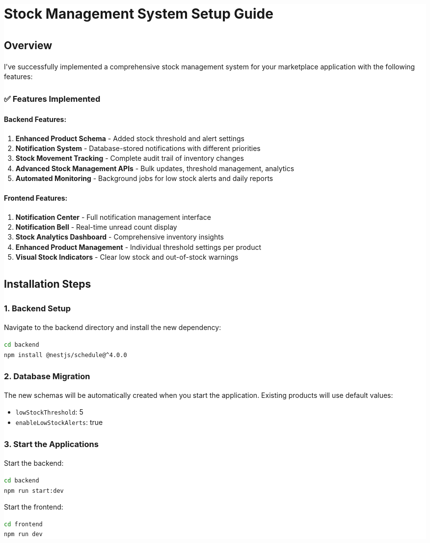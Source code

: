 # Stock Management System Setup Guide

## Overview
I've successfully implemented a comprehensive stock management system for your marketplace application with the following features:

### ✅ Features Implemented

#### Backend Features:
1. **Enhanced Product Schema** - Added stock threshold and alert settings
2. **Notification System** - Database-stored notifications with different priorities
3. **Stock Movement Tracking** - Complete audit trail of inventory changes
4. **Advanced Stock Management APIs** - Bulk updates, threshold management, analytics
5. **Automated Monitoring** - Background jobs for low stock alerts and daily reports

#### Frontend Features:
1. **Notification Center** - Full notification management interface
2. **Notification Bell** - Real-time unread count display
3. **Stock Analytics Dashboard** - Comprehensive inventory insights
4. **Enhanced Product Management** - Individual threshold settings per product
5. **Visual Stock Indicators** - Clear low stock and out-of-stock warnings

## Installation Steps

### 1. Backend Setup

Navigate to the backend directory and install the new dependency:

```bash
cd backend
npm install @nestjs/schedule@^4.0.0
```

### 2. Database Migration
The new schemas will be automatically created when you start the application. Existing products will use default values:
- `lowStockThreshold`: 5
- `enableLowStockAlerts`: true

### 3. Start the Applications

Start the backend:
```bash
cd backend
npm run start:dev
```

Start the frontend:
```bash
cd frontend
npm run dev
```
